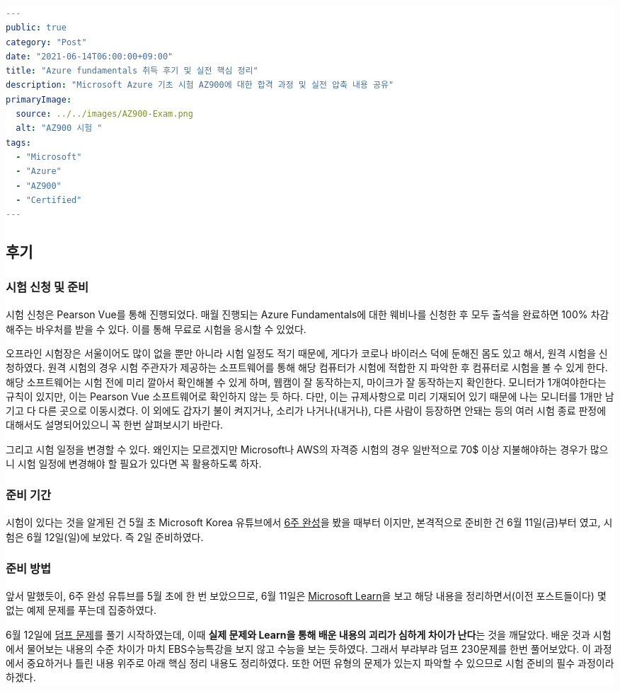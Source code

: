 ```yaml
---
public: true
category: "Post"
date: "2021-06-14T06:00:00+09:00"
title: "Azure fundamentals 취득 후기 및 실전 핵심 정리"
description: "Microsoft Azure 기초 시험 AZ900에 대한 합격 과정 및 실전 압축 내용 공유"
primaryImage:
  source: ../../images/AZ900-Exam.png
  alt: "AZ900 시험 "
tags:
  - "Microsoft"
  - "Azure"
  - "AZ900"
  - "Certified"
---
```


```toc
```

## 후기

### 시험 신청 및 준비

시험 신청은 Pearson Vue를 통해 진행되었다. 매월 진행되는 Azure Fundamentals에 대한 웨비나를 신청한 후 모두 출석을 완료하면 100% 차감해주는 바우처를 받을 수 있다. 이를 통해 무료로 시험을 응시할 수 있었다. 

오프라인 시험장은 서울이어도 많이 없을 뿐만 아니라 시험 일정도 적기 때문에, 게다가 코로나 바이러스 덕에 둔해진 몸도 있고 해서, 원격 시험을 신청하였다. 원격 시험의 경우 시험 주관자가 제공하는 소프트웨어를 통해 해당 컴퓨터가 시험에 적합한 지 파악한 후 컴퓨터로 시험을 볼 수 있게 한다. 해당 소프트웨어는 시험 전에 미리 깔아서 확인해볼 수 있게 하며, 웹캠이 잘 동작하는지, 마이크가 잘 동작하는지 확인한다. 모니터가 1개여야한다는 규칙이 있지만, 이는 Pearson Vue 소프트웨어로 확인하지 않는 듯 하다. 다만, 이는 규제사항으로 미리 기재되어 있기 때문에 나는 모니터를 1개만 남기고 다 다른 곳으로 이동시켰다. 이 외에도 갑자기 불이 켜지거나, 소리가 나거나(내거나), 다른 사람이 등장하면 안돼는 등의 여러 시험 종료 판정에 대해서도 설명되어있으니 꼭 한번 살펴보시기 바란다.

그리고 시험 일정을 변경할 수 있다. 왜인지는 모르겠지만 Microsoft나 AWS의 자격증 시험의 경우 일반적으로 70$ 이상 지불해야하는 경우가 많으니 시험 일정에 변경해야 할 필요가 있다면 꼭 활용하도록 하자.

### 준비 기간

시험이 있다는 것을 알게된 건 5월 초 Microsoft Korea 유튜브에서 [6주 완성](https://www.youtube.com/watch?v=GgKAkAWLnPw&list=PLDZRZwFT9Wktmgr4HMPFDbTAMpJ_dUOk9)을 봤을 때부터 이지만, 본격적으로 준비한 건 6월 11일(금)부터 였고, 시험은 6월 12일(일)에 보았다. 즉 2일 준비하였다.

### 준비 방법

앞서 말했듯이, 6주 완성 유튜브를 5월 초에 한 번 보았으므로, 6월 11일은 [Microsoft Learn](https://docs.microsoft.com/ko-kr/learn/certifications/exams/az-900?ns-enrollment-type=Collection&ns-enrollment-id=bookmarks)을 보고 해당 내용을 정리하면서(이전 포스트들이다) 몇 없는 예제 문제를 푸는데 집중하였다.

6월 12일에 [덤프 문제](https://www.examtopics.com/exams/microsoft/az-900/)를 풀기 시작하였는데, 이때 **실제 문제와 Learn을 통해 배운 내용의 괴리가 심하게 차이가 난다**는 것을 깨달았다. 배운 것과 시험에서 물어보는 내용의 수준 차이가 마치 EBS수능특강을 보지 않고 수능을 보는 듯하였다. 그래서 부랴부랴 덤프 230문제를 한번 풀어보았다. 이 과정에서 중요하거나 틀린 내용 위주로 아래 핵심 정리 내용도 정리하였다. 또한 어떤 유형의 문제가 있는지 파악할 수 있으므로 시험 준비의 필수 과정이라 하겠다.

